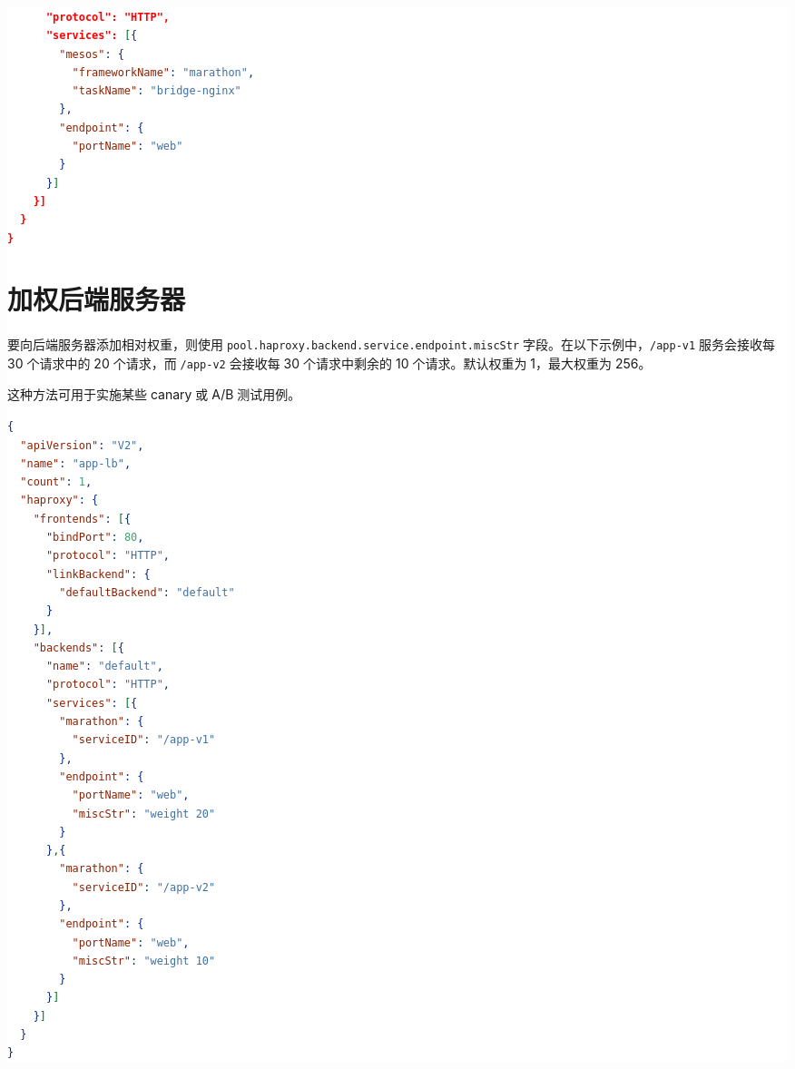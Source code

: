 ```json
      "protocol": "HTTP",
      "services": [{
        "mesos": {
          "frameworkName": "marathon",
          "taskName": "bridge-nginx"
        },
        "endpoint": {
          "portName": "web"
        }
      }]
    }]
  }
}
```

# 加权后端服务器

要向后端服务器添加相对权重，则使用 `pool.haproxy.backend.service.endpoint.miscStr` 字段。在以下示例中，`/app-v1` 服务会接收每 30 个请求中的 20 个请求，而 `/app-v2` 会接收每 30 个请求中剩余的 10 个请求。默认权重为 1，最大权重为 256。

这种方法可用于实施某些 canary 或 A/B 测试用例。

```json
{
  "apiVersion": "V2",
  "name": "app-lb",
  "count": 1,
  "haproxy": {
    "frontends": [{
      "bindPort": 80,
      "protocol": "HTTP",
      "linkBackend": {
        "defaultBackend": "default"
      }
    }],
    "backends": [{
      "name": "default",
      "protocol": "HTTP",
      "services": [{
        "marathon": {
          "serviceID": "/app-v1"
        },
        "endpoint": {
          "portName": "web",
          "miscStr": "weight 20"
        }
      },{
        "marathon": {
          "serviceID": "/app-v2"
        },
        "endpoint": {
          "portName": "web",
          "miscStr": "weight 10"
        }
      }]
    }]
  }
}
```
